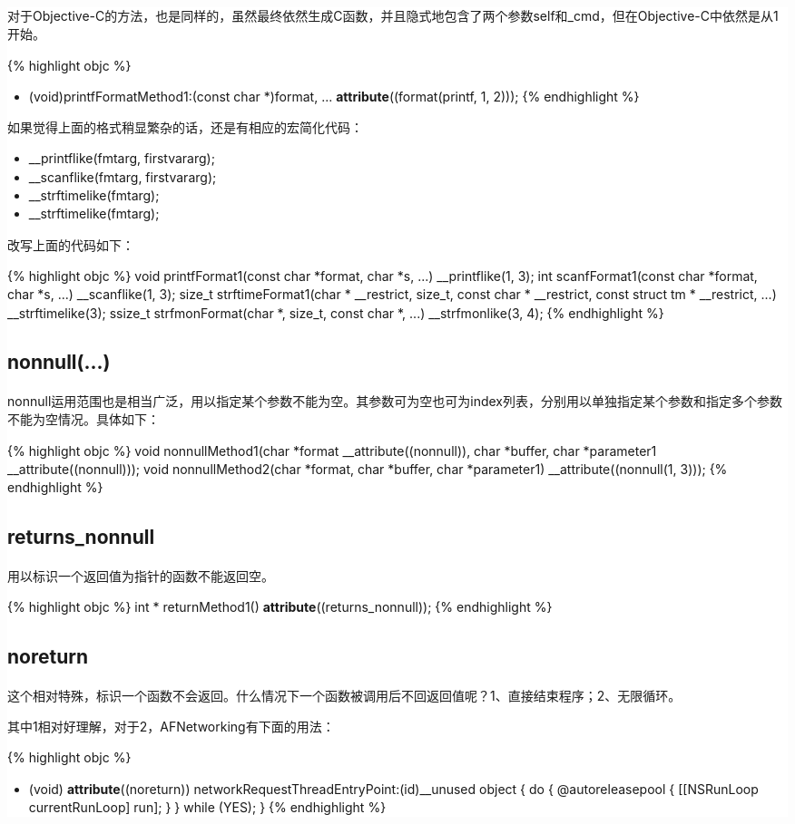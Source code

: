 对于Objective-C的方法，也是同样的，虽然最终依然生成C函数，并且隐式地包含了两个参数self和_cmd，但在Objective-C中依然是从1开始。

{% highlight objc %}
- (void)printfFormatMethod1:(const char *)format, ... __attribute__((format(printf, 1, 2)));
{% endhighlight %}

如果觉得上面的格式稍显繁杂的话，还是有相应的宏简化代码：

* __printflike(fmtarg, firstvararg);
* __scanflike(fmtarg, firstvararg);
* __strftimelike(fmtarg);
* __strftimelike(fmtarg);

改写上面的代码如下：

{% highlight objc %}
void printfFormat1(const char *format, char *s, ...) __printflike(1, 3);
int scanfFormat1(const char *format, char *s, ...) __scanflike(1, 3);
size_t strftimeFormat1(char * __restrict, size_t, const char * __restrict, const struct tm * __restrict, ...) __strftimelike(3);
ssize_t strfmonFormat(char *, size_t, const char *, ...) __strfmonlike(3, 4);
{% endhighlight %}

## nonnull(...)

nonnull运用范围也是相当广泛，用以指定某个参数不能为空。其参数可为空也可为index列表，分别用以单独指定某个参数和指定多个参数不能为空情况。具体如下：

{% highlight objc %}
void nonnullMethod1(char *format __attribute((nonnull)), char *buffer, char *parameter1 __attribute((nonnull)));
void nonnullMethod2(char *format, char *buffer, char *parameter1) __attribute((nonnull(1, 3)));
{% endhighlight %}


## returns_nonnull

用以标识一个返回值为指针的函数不能返回空。

{% highlight objc %}
int * returnMethod1() __attribute__((returns_nonnull));
{% endhighlight %}


## noreturn

这个相对特殊，标识一个函数不会返回。什么情况下一个函数被调用后不回返回值呢？1、直接结束程序；2、无限循环。

其中1相对好理解，对于2，AFNetworking有下面的用法：

{% highlight objc %}
+ (void) __attribute__((noreturn)) networkRequestThreadEntryPoint:(id)__unused object {
    do {
        @autoreleasepool {
            [[NSRunLoop currentRunLoop] run];
        }
    } while (YES);
}
{% endhighlight %}
